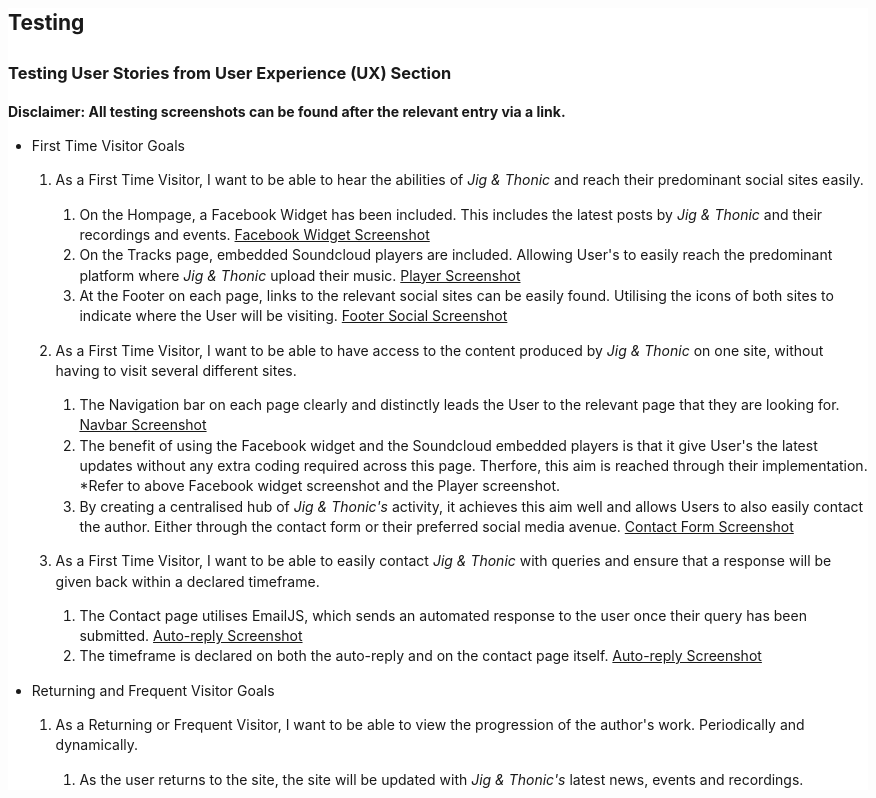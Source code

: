 ## Testing

### Testing User Stories from User Experience (UX) Section

**Disclaimer: All testing screenshots can be found after the relevant entry via a link.**

* First Time Visitor Goals
    1. As a First Time Visitor, I want to be able to hear the abilities
        of *Jig & Thonic* and reach their predominant social sites easily.

        1. On the Hompage, a Facebook Widget has been included. This includes the latest 
        posts by *Jig & Thonic* and their recordings and events. [Facebook Widget Screenshot](assets/README_files/README_images/facebookwidget.png)
        2. On the Tracks page, embedded Soundcloud players are included. 
        Allowing User's to easily reach the predominant platform where *Jig & Thonic* upload
        their music. [Player Screenshot](assets/README_files/README_images/tracksimg.png)
        3. At the Footer on each page, links to the relevant social sites can be easily found.
        Utilising the icons of both sites to indicate where the User will be visiting. [Footer Social Screenshot](assets/README_files/README_images/socialimg.png)

    1. As a First Time Visitor, I want to be able to have access to the content
        produced by *Jig & Thonic* on one site, without having to visit several
        different sites.

        1. The Navigation bar on each page clearly and distinctly leads the User to the relevant
        page that they are looking for. [Navbar Screenshot](assets/README_files/README_images/navbarimg.png)
        2. The benefit of using the Facebook widget and the Soundcloud embedded players is that it
        give User's the latest updates without any extra coding required across this page. Therfore,
        this aim is reached through their implementation. *Refer to above Facebook widget screenshot and the Player screenshot.
        3. By creating a centralised hub of *Jig & Thonic's* activity, it achieves this aim well and
        allows Users to also easily contact the author. Either through the contact form or their preferred social
        media avenue.  [Contact Form Screenshot](assets/README_files/README_images/contactimg.png)

    1. As a First Time Visitor, I want to be able to easily contact *Jig & Thonic*
        with queries and ensure that a response will be given back within a declared
        timeframe.

        1. The Contact page utilises EmailJS, which sends an automated response to the user 
        once their query has been submitted.   [Auto-reply Screenshot](assets/README_files/README_images/emailjsautoreply.png)
        2. The timeframe is declared on both the auto-reply and on the contact page itself.
        [Auto-reply Screenshot](assets/README_files/README_images/contactnotice.png) 

* Returning and Frequent Visitor Goals
    1. As a Returning or Frequent Visitor, I want to be able to view the progression of the author's work.
        Periodically and dynamically.

        1. As the user returns to the site, the site will be updated with *Jig & Thonic's* latest
        news, events and recordings.
